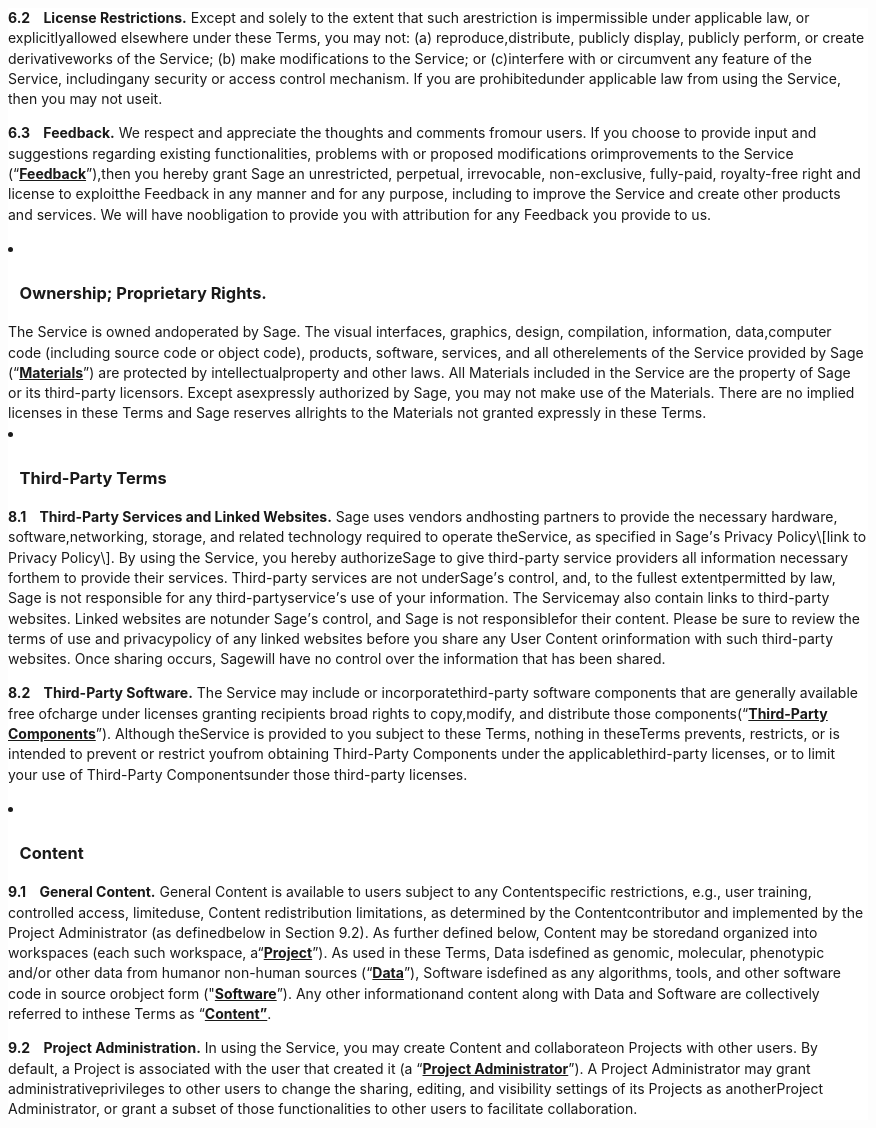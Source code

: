 <p><strong>6.2 &nbsp;&nbsp; License Restrictions.</strong> Except and solely to the extent that such arestriction is impermissible under applicable law, or explicitlyallowed elsewhere under these Terms, you may not: (a) reproduce,distribute, publicly display, publicly perform, or create derivativeworks of the Service; (b) make modifications to the Service; or (c)interfere with or circumvent any feature of the Service, includingany security or access control mechanism. If you are prohibitedunder applicable law from using the Service, then you may not useit.</p>
<p><strong>6.3 &nbsp;&nbsp; Feedback.</strong> We respect and appreciate the thoughts and comments fromour users. If you choose to provide input and suggestions regarding existing functionalities, problems with or proposed modifications orimprovements to the Service (<span dir="rtl">“</span><ins><strong>Feedback</strong></ins>”),then you hereby grant Sage an unrestricted, perpetual, irrevocable, non-exclusive, fully-paid, royalty-free right and license to exploitthe Feedback in any manner and for any purpose, including to improve the Service and create other products and services. We will have noobligation to provide you with attribution for any Feedback you provide to us.</p></li>  
<li><h3>&nbsp;&nbsp; Ownership; Proprietary Rights.</h3> The Service is owned andoperated by Sage. The visual interfaces, graphics, design, compilation, information, data,computer code (including source code or object code), products, software, services, and all otherelements of the Service provided by Sage (<span dir="rtl">“</span><ins><strong>Materials</strong></ins>”) are protected by intellectualproperty and other laws. All Materials included in the Service are the property of Sage or its third-party licensors. Except asexpressly authorized by Sage, you may not make use of the Materials. There are no implied licenses in these Terms and Sage reserves allrights to the Materials not granted expressly in these Terms.</li>
<li><h3>&nbsp;&nbsp; Third-Party Terms</h3>
<p><strong>8.1 &nbsp;&nbsp; Third-Party Services and Linked Websites.</strong> Sage uses vendors andhosting partners to provide the necessary hardware, software,networking, storage, and related technology required to operate theService, as specified in Sage<span dir="rtl">’</span>s Privacy Policy\[link to Privacy Policy\]. By using the Service, you hereby authorizeSage to give third-party service providers all information necessary forthem to provide their services. Third-party services are not underSage<span dir="rtl">’</span>s control, and, to the fullest extentpermitted by law, Sage is not responsible for any third-partyservice<span dir="rtl">’</span>s use of your information. The Servicemay also contain links to third-party websites. Linked websites are notunder Sage<span dir="rtl">’</span>s control, and Sage is not responsiblefor their content. Please be sure to review the terms of use and privacypolicy of any linked websites before you share any User Content orinformation with such third-party websites. Once sharing occurs, Sagewill have no control over the information that has been shared.</p>
<p><strong>8.2 &nbsp;&nbsp; Third-Party Software.</strong> The Service may include or incorporatethird-party software components that are generally available free ofcharge under licenses granting recipients broad rights to copy,modify, and distribute those components(<span dir="rtl">“</span><ins><strong>Third-Party Components</strong></ins>”). Although theService is provided to you subject to these Terms, nothing in theseTerms prevents, restricts, or is intended to prevent or restrict youfrom obtaining Third-Party Components under the applicablethird-party licenses, or to limit your use of Third-Party Componentsunder those third-party licenses.</p></li>
<li>    <h3>&nbsp;&nbsp; Content</h3>
<p><strong>9.1 &nbsp;&nbsp; General Content.</strong> General Content is available to users subject to any Contentspecific restrictions, e.g., user training, controlled access, limiteduse, Content redistribution limitations, as determined by the Contentcontributor and implemented by the Project Administrator (as definedbelow in Section 9.2). As further defined below, Content may be storedand organized into workspaces (each such workspace, a“<ins><strong>Project</strong></ins>”). As used in these Terms, Data isdefined as genomic, molecular, phenotypic and/or other data from humanor non-human sources (“<ins><strong>Data</strong></ins>”), Software isdefined as any algorithms, tools, and other software code in source orobject form ("<ins><strong>Software</strong></ins>”). Any other informationand content along with Data and Software are collectively referred to inthese Terms as “<ins><strong>Content”</strong></ins>.</p>
<p><strong> 9.2 &nbsp;&nbsp; Project Administration.</strong> In using the Service, you may create Content and collaborateon Projects with other users. By default, a Project is associated with the user that created it (a “<ins><strong>Project Administrator</strong></ins>”). A Project Administrator may grant administrativeprivileges to other users to change the sharing, editing, and visibility settings of its Projects as anotherProject Administrator, or grant a subset of those functionalities to other users to facilitate collaboration.